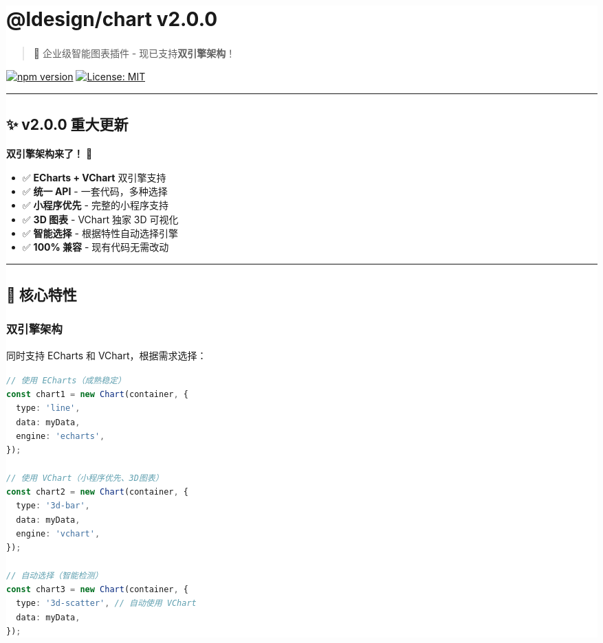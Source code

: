 # @ldesign/chart v2.0.0

> 🎉 企业级智能图表插件 - 现已支持**双引擎架构**！

[![npm version](https://img.shields.io/npm/v/@ldesign/chart.svg)](https://www.npmjs.com/package/@ldesign/chart)
[![License: MIT](https://img.shields.io/badge/License-MIT-blue.svg)](https://opensource.org/licenses/MIT)

---

## ✨ v2.0.0 重大更新

**双引擎架构来了！** 🚀

- ✅ **ECharts + VChart** 双引擎支持
- ✅ **统一 API** - 一套代码，多种选择
- ✅ **小程序优先** - 完整的小程序支持
- ✅ **3D 图表** - VChart 独家 3D 可视化
- ✅ **智能选择** - 根据特性自动选择引擎
- ✅ **100% 兼容** - 现有代码无需改动

---

## 🎯 核心特性

### 双引擎架构

同时支持 ECharts 和 VChart，根据需求选择：

```typescript
// 使用 ECharts（成熟稳定）
const chart1 = new Chart(container, {
  type: 'line',
  data: myData,
  engine: 'echarts',
});

// 使用 VChart（小程序优先、3D图表）
const chart2 = new Chart(container, {
  type: '3d-bar',
  data: myData,
  engine: 'vchart',
});

// 自动选择（智能检测）
const chart3 = new Chart(container, {
  type: '3d-scatter', // 自动使用 VChart
  data: myData,
});
```
